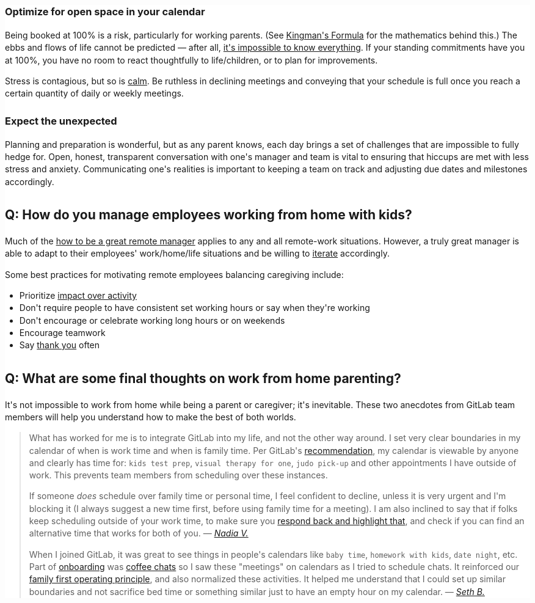 ### Optimize for open space in your calendar

Being booked at 100% is a risk, particularly for working parents. (See [Kingman's Formula](https://blog.acolyer.org/2015/04/29/applying-the-universal-scalability-law-to-organisations/) for the mathematics behind this.) The ebbs and flows of life cannot be predicted — after all, [it's impossible to know everything](/handbook/values/#its-impossible-to-know-everything). If your standing commitments have you at 100%, you have no room to react thoughtfully to life/children, or to plan for improvements.

Stress is contagious, but so is [calm](mental-health/). Be ruthless in declining meetings and conveying that your schedule is full once you reach a certain quantity of daily or weekly meetings.

### Expect the unexpected

Planning and preparation is wonderful, but as any parent knows, each day brings a set of challenges that are impossible to fully hedge for. Open, honest, transparent conversation with one's manager and team is vital to ensuring that hiccups are met with less stress and anxiety. Communicating one's realities is important to keeping a team on track and adjusting due dates and milestones accordingly.

## Q: How do you manage employees working from home with kids?

Much of the [how to be a great remote manager](being-a-great-remote-manager/) applies to any and all remote-work situations. However, a truly great manager is able to adapt to their employees' work/home/life situations and be willing to [iterate](/handbook/values/#iteration) accordingly.

Some best practices for motivating remote employees balancing caregiving include:

- Prioritize [impact over activity](/handbook/values/#measure-impact-not-activity)
- Don't require people to have consistent set working hours or say when they're working
- Don't encourage or celebrate working long hours or on weekends
- Encourage teamwork
- Say [thank you](/handbook/communication/#say-thanks) often

## Q: What are some final thoughts on work from home parenting?

It's not impossible to work from home while being a parent or caregiver; it's inevitable. These two anecdotes from GitLab team members will help you understand how to make the best of both worlds.

> What has worked for me is to integrate GitLab into my life, and not the other way around. I set very clear boundaries in my calendar of when is work time and when is family time. Per GitLab's [recommendation](/handbook/communication/#google-calendar), my calendar is viewable by anyone and clearly has time for: `kids test prep`, `visual therapy for one`, `judo pick-up` and other appointments I have outside of work. This prevents team members from scheduling over these instances.
>
> If someone *does* schedule over family time or personal time, I feel confident to decline, unless it is very urgent and I'm blocking it (I always suggest a new time first, before using family time for a meeting). I am also inclined to say that if folks keep scheduling outside of your work time, to make sure you [respond back and highlight that](/handbook/values/#transparency), and check if you can find an alternative time that works for both of you. — [*Nadia V.*](https://gitlab.com/Vatalidis)
>
> When I joined GitLab, it was great to see things in people's calendars like `baby time`, `homework with kids`, `date night`, etc. Part of [onboarding](getting-started/) was [coffee chats](informal-communication/#coffee-chats) so I saw these "meetings" on calendars as I tried to schedule chats. It reinforced our [family first operating principle](/handbook/values/#family-and-friends-first-work-second), and also normalized these activities. It helped me understand that I could set up similar boundaries and not sacrifice bed time or something similar just to have an empty hour on my calendar. — [*Seth B.*](https://gitlab.com/sethgitlab)
